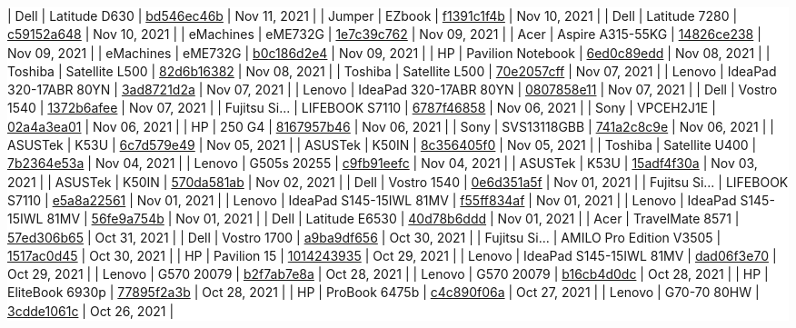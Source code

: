 | Dell          | Latitude D630               | [bd546ec46b](https://linux-hardware.org/?probe=bd546ec46b) | Nov 11, 2021 |
| Jumper        | EZbook                      | [f1391c1f4b](https://linux-hardware.org/?probe=f1391c1f4b) | Nov 10, 2021 |
| Dell          | Latitude 7280               | [c59152a648](https://linux-hardware.org/?probe=c59152a648) | Nov 10, 2021 |
| eMachines     | eME732G                     | [1e7c39c762](https://linux-hardware.org/?probe=1e7c39c762) | Nov 09, 2021 |
| Acer          | Aspire A315-55KG            | [14826ce238](https://linux-hardware.org/?probe=14826ce238) | Nov 09, 2021 |
| eMachines     | eME732G                     | [b0c186d2e4](https://linux-hardware.org/?probe=b0c186d2e4) | Nov 09, 2021 |
| HP            | Pavilion Notebook           | [6ed0c89edd](https://linux-hardware.org/?probe=6ed0c89edd) | Nov 08, 2021 |
| Toshiba       | Satellite L500              | [82d6b16382](https://linux-hardware.org/?probe=82d6b16382) | Nov 08, 2021 |
| Toshiba       | Satellite L500              | [70e2057cff](https://linux-hardware.org/?probe=70e2057cff) | Nov 07, 2021 |
| Lenovo        | IdeaPad 320-17ABR 80YN      | [3ad8721d2a](https://linux-hardware.org/?probe=3ad8721d2a) | Nov 07, 2021 |
| Lenovo        | IdeaPad 320-17ABR 80YN      | [0807858e11](https://linux-hardware.org/?probe=0807858e11) | Nov 07, 2021 |
| Dell          | Vostro 1540                 | [1372b6afee](https://linux-hardware.org/?probe=1372b6afee) | Nov 07, 2021 |
| Fujitsu Si... | LIFEBOOK S7110              | [6787f46858](https://linux-hardware.org/?probe=6787f46858) | Nov 06, 2021 |
| Sony          | VPCEH2J1E                   | [02a4a3ea01](https://linux-hardware.org/?probe=02a4a3ea01) | Nov 06, 2021 |
| HP            | 250 G4                      | [8167957b46](https://linux-hardware.org/?probe=8167957b46) | Nov 06, 2021 |
| Sony          | SVS13118GBB                 | [741a2c8c9e](https://linux-hardware.org/?probe=741a2c8c9e) | Nov 06, 2021 |
| ASUSTek       | K53U                        | [6c7d579e49](https://linux-hardware.org/?probe=6c7d579e49) | Nov 05, 2021 |
| ASUSTek       | K50IN                       | [8c356405f0](https://linux-hardware.org/?probe=8c356405f0) | Nov 05, 2021 |
| Toshiba       | Satellite U400              | [7b2364e53a](https://linux-hardware.org/?probe=7b2364e53a) | Nov 04, 2021 |
| Lenovo        | G505s 20255                 | [c9fb91eefc](https://linux-hardware.org/?probe=c9fb91eefc) | Nov 04, 2021 |
| ASUSTek       | K53U                        | [15adf4f30a](https://linux-hardware.org/?probe=15adf4f30a) | Nov 03, 2021 |
| ASUSTek       | K50IN                       | [570da581ab](https://linux-hardware.org/?probe=570da581ab) | Nov 02, 2021 |
| Dell          | Vostro 1540                 | [0e6d351a5f](https://linux-hardware.org/?probe=0e6d351a5f) | Nov 01, 2021 |
| Fujitsu Si... | LIFEBOOK S7110              | [e5a8a22561](https://linux-hardware.org/?probe=e5a8a22561) | Nov 01, 2021 |
| Lenovo        | IdeaPad S145-15IWL 81MV     | [f55ff834af](https://linux-hardware.org/?probe=f55ff834af) | Nov 01, 2021 |
| Lenovo        | IdeaPad S145-15IWL 81MV     | [56fe9a754b](https://linux-hardware.org/?probe=56fe9a754b) | Nov 01, 2021 |
| Dell          | Latitude E6530              | [40d78b6ddd](https://linux-hardware.org/?probe=40d78b6ddd) | Nov 01, 2021 |
| Acer          | TravelMate 8571             | [57ed306b65](https://linux-hardware.org/?probe=57ed306b65) | Oct 31, 2021 |
| Dell          | Vostro 1700                 | [a9ba9df656](https://linux-hardware.org/?probe=a9ba9df656) | Oct 30, 2021 |
| Fujitsu Si... | AMILO Pro Edition V3505     | [1517ac0d45](https://linux-hardware.org/?probe=1517ac0d45) | Oct 30, 2021 |
| HP            | Pavilion 15                 | [1014243935](https://linux-hardware.org/?probe=1014243935) | Oct 29, 2021 |
| Lenovo        | IdeaPad S145-15IWL 81MV     | [dad06f3e70](https://linux-hardware.org/?probe=dad06f3e70) | Oct 29, 2021 |
| Lenovo        | G570 20079                  | [b2f7ab7e8a](https://linux-hardware.org/?probe=b2f7ab7e8a) | Oct 28, 2021 |
| Lenovo        | G570 20079                  | [b16cb4d0dc](https://linux-hardware.org/?probe=b16cb4d0dc) | Oct 28, 2021 |
| HP            | EliteBook 6930p             | [77895f2a3b](https://linux-hardware.org/?probe=77895f2a3b) | Oct 28, 2021 |
| HP            | ProBook 6475b               | [c4c890f06a](https://linux-hardware.org/?probe=c4c890f06a) | Oct 27, 2021 |
| Lenovo        | G70-70 80HW                 | [3cdde1061c](https://linux-hardware.org/?probe=3cdde1061c) | Oct 26, 2021 |